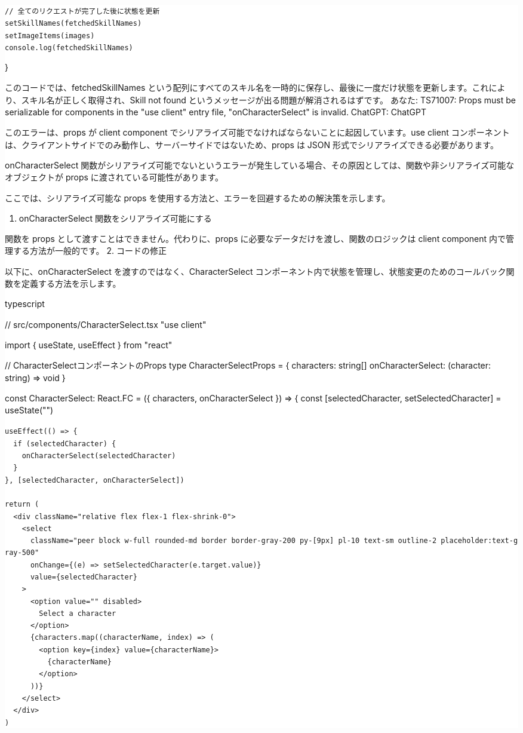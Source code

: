     // 全てのリクエストが完了した後に状態を更新
    setSkillNames(fetchedSkillNames)
    setImageItems(images)
    console.log(fetchedSkillNames)
  }
  
  このコードでは、fetchedSkillNames という配列にすべてのスキル名を一時的に保存し、最後に一度だけ状態を更新します。これにより、スキル名が正しく取得され、Skill not found というメッセージが出る問題が解消されるはずです。
  あなた:
  TS71007: Props must be serializable for components in the "use client" entry file, "onCharacterSelect" is invalid.
  ChatGPT:
  ChatGPT
  
  このエラーは、props が client component でシリアライズ可能でなければならないことに起因しています。use client コンポーネントは、クライアントサイドでのみ動作し、サーバーサイドではないため、props は JSON 形式でシリアライズできる必要があります。
  
  onCharacterSelect 関数がシリアライズ可能でないというエラーが発生している場合、その原因としては、関数や非シリアライズ可能なオブジェクトが props に渡されている可能性があります。
  
  ここでは、シリアライズ可能な props を使用する方法と、エラーを回避するための解決策を示します。
  1. onCharacterSelect 関数をシリアライズ可能にする
  
  関数を props として渡すことはできません。代わりに、props に必要なデータだけを渡し、関数のロジックは client component 内で管理する方法が一般的です。
  2. コードの修正
  
  以下に、onCharacterSelect を渡すのではなく、CharacterSelect コンポーネント内で状態を管理し、状態変更のためのコールバック関数を定義する方法を示します。
  
  typescript
  
  // src/components/CharacterSelect.tsx
  "use client"
  
  import { useState, useEffect } from "react"
  
  // CharacterSelectコンポーネントのProps
  type CharacterSelectProps = {
    characters: string[]
    onCharacterSelect: (character: string) => void
  }
  
  const CharacterSelect: React.FC<CharacterSelectProps> = ({ characters, onCharacterSelect }) => {
    const [selectedCharacter, setSelectedCharacter] = useState<string>("")
  
    useEffect(() => {
      if (selectedCharacter) {
        onCharacterSelect(selectedCharacter)
      }
    }, [selectedCharacter, onCharacterSelect])
  
    return (
      <div className="relative flex flex-1 flex-shrink-0">
        <select
          className="peer block w-full rounded-md border border-gray-200 py-[9px] pl-10 text-sm outline-2 placeholder:text-gray-500"
          onChange={(e) => setSelectedCharacter(e.target.value)}
          value={selectedCharacter}
        >
          <option value="" disabled>
            Select a character
          </option>
          {characters.map((characterName, index) => (
            <option key={index} value={characterName}>
              {characterName}
            </option>
          ))}
        </select>
      </div>
    )